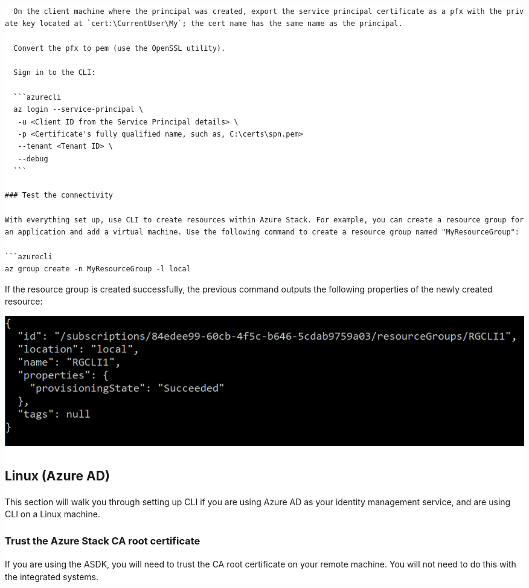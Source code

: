    ```
     On the client machine where the principal was created, export the service principal certificate as a pfx with the private key located at `cert:\CurrentUser\My`; the cert name has the same name as the principal.

     Convert the pfx to pem (use the OpenSSL utility).

     Sign in to the CLI:
  
     ```azurecli  
     az login --service-principal \
      -u <Client ID from the Service Principal details> \
      -p <Certificate's fully qualified name, such as, C:\certs\spn.pem>
      --tenant <Tenant ID> \
      --debug 
     ```

### Test the connectivity

With everything set up, use CLI to create resources within Azure Stack. For example, you can create a resource group for an application and add a virtual machine. Use the following command to create a resource group named "MyResourceGroup":

```azurecli
az group create -n MyResourceGroup -l local
```

If the resource group is created successfully, the previous command outputs the following properties of the newly created resource:

![Resource group create output](media/azure-stack-connect-cli/image1.png)


## Linux (Azure AD)

This section will walk you through setting up CLI if you are using Azure AD as your identity management service, and are using CLI on a Linux machine.

### Trust the Azure Stack CA root certificate

If you are using the ASDK, you will need to trust the CA root certificate on your remote machine. You will not need to do this with the integrated systems.
